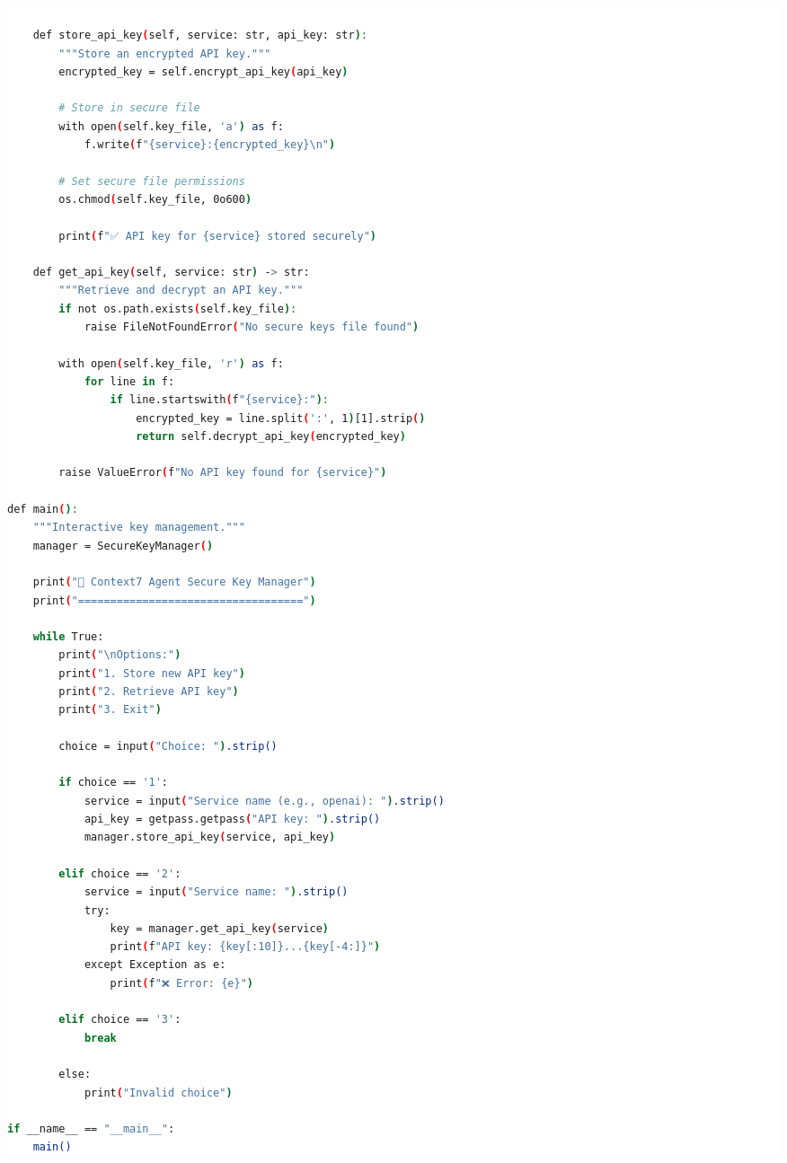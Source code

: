 ```bash
    
    def store_api_key(self, service: str, api_key: str):
        """Store an encrypted API key."""
        encrypted_key = self.encrypt_api_key(api_key)
        
        # Store in secure file
        with open(self.key_file, 'a') as f:
            f.write(f"{service}:{encrypted_key}\n")
        
        # Set secure file permissions
        os.chmod(self.key_file, 0o600)
        
        print(f"✅ API key for {service} stored securely")
    
    def get_api_key(self, service: str) -> str:
        """Retrieve and decrypt an API key."""
        if not os.path.exists(self.key_file):
            raise FileNotFoundError("No secure keys file found")
        
        with open(self.key_file, 'r') as f:
            for line in f:
                if line.startswith(f"{service}:"):
                    encrypted_key = line.split(':', 1)[1].strip()
                    return self.decrypt_api_key(encrypted_key)
        
        raise ValueError(f"No API key found for {service}")

def main():
    """Interactive key management."""
    manager = SecureKeyManager()
    
    print("🔐 Context7 Agent Secure Key Manager")
    print("===================================")
    
    while True:
        print("\nOptions:")
        print("1. Store new API key")
        print("2. Retrieve API key")
        print("3. Exit")
        
        choice = input("Choice: ").strip()
        
        if choice == '1':
            service = input("Service name (e.g., openai): ").strip()
            api_key = getpass.getpass("API key: ").strip()
            manager.store_api_key(service, api_key)
            
        elif choice == '2':
            service = input("Service name: ").strip()
            try:
                key = manager.get_api_key(service)
                print(f"API key: {key[:10]}...{key[-4:]}")
            except Exception as e:
                print(f"❌ Error: {e}")
                
        elif choice == '3':
            break
        
        else:
            print("Invalid choice")

if __name__ == "__main__":
    main()
```